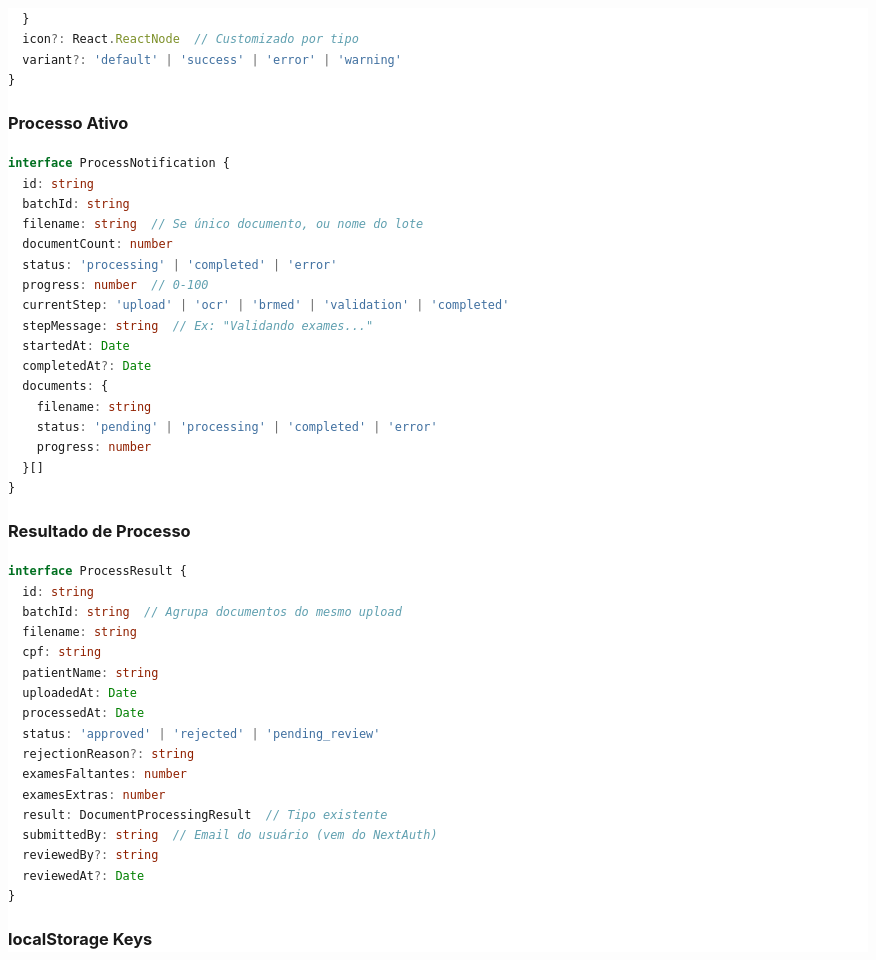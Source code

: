 ```typescript
  }
  icon?: React.ReactNode  // Customizado por tipo
  variant?: 'default' | 'success' | 'error' | 'warning'
}
```

### **Processo Ativo**

```typescript
interface ProcessNotification {
  id: string
  batchId: string
  filename: string  // Se único documento, ou nome do lote
  documentCount: number
  status: 'processing' | 'completed' | 'error'
  progress: number  // 0-100
  currentStep: 'upload' | 'ocr' | 'brmed' | 'validation' | 'completed'
  stepMessage: string  // Ex: "Validando exames..."
  startedAt: Date
  completedAt?: Date
  documents: {
    filename: string
    status: 'pending' | 'processing' | 'completed' | 'error'
    progress: number
  }[]
}
```

### **Resultado de Processo**

```typescript
interface ProcessResult {
  id: string
  batchId: string  // Agrupa documentos do mesmo upload
  filename: string
  cpf: string
  patientName: string
  uploadedAt: Date
  processedAt: Date
  status: 'approved' | 'rejected' | 'pending_review'
  rejectionReason?: string
  examesFaltantes: number
  examesExtras: number
  result: DocumentProcessingResult  // Tipo existente
  submittedBy: string  // Email do usuário (vem do NextAuth)
  reviewedBy?: string
  reviewedAt?: Date
}
```

### **localStorage Keys**
